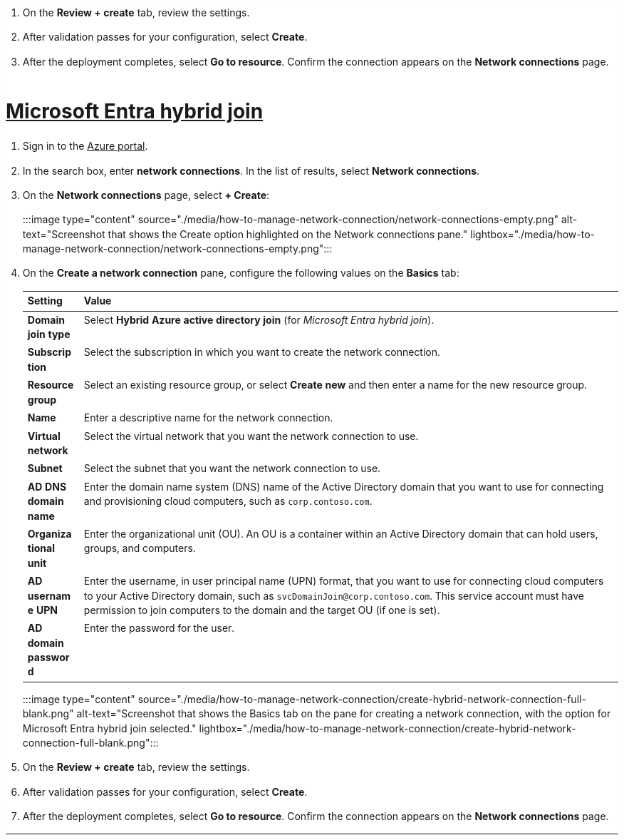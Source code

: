 1. On the **Review + create** tab, review the settings.

1. After validation passes for your configuration, select **Create**.

1. After the deployment completes, select **Go to resource**. Confirm the connection appears on the **Network connections** page.

<a name='hybrid-azure-ad-join'></a>

# [**Microsoft Entra hybrid join**](#tab/HybridAzureADJoin/)

1. Sign in to the [Azure portal](https://portal.azure.com).

1. In the search box, enter **network connections**. In the list of results, select **Network connections**.

1. On the **Network connections** page, select **+ Create**:

   :::image type="content" source="./media/how-to-manage-network-connection/network-connections-empty.png" alt-text="Screenshot that shows the Create option highlighted on the Network connections pane." lightbox="./media/how-to-manage-network-connection/network-connections-empty.png":::

1. On the **Create a network connection** pane, configure the following values on the **Basics** tab:

   | Setting | Value |
   |---|---|
   | **Domain join type** | Select **Hybrid Azure active directory join** (for _Microsoft Entra hybrid join_). |
   | **Subscription** | Select the subscription in which you want to create the network connection. |
   | **Resource group** | Select an existing resource group, or select **Create new** and then enter a name for the new resource group. |
   | **Name** | Enter a descriptive name for the network connection. |
   | **Virtual network** | Select the virtual network that you want the network connection to use. |
   | **Subnet** | Select the subnet that you want the network connection to use. |
   | **AD DNS domain name**| Enter the domain name system (DNS) name of the Active Directory domain that you want to use for connecting and provisioning cloud computers, such as `corp.contoso.com`. |
   | **Organizational unit** | Enter the organizational unit (OU). An OU is a container within an Active Directory domain that can hold users, groups, and computers. |
   | **AD username UPN** | Enter the username, in user principal name (UPN) format, that you want to use for connecting cloud computers to your Active Directory domain, such as `svcDomainJoin@corp.contoso.com`. This service account must have permission to join computers to the domain and the target OU (if one is set). |
   | **AD domain password** | Enter the password for the user. |

   :::image type="content" source="./media/how-to-manage-network-connection/create-hybrid-network-connection-full-blank.png" alt-text="Screenshot that shows the Basics tab on the pane for creating a network connection, with the option for Microsoft Entra hybrid join selected." lightbox="./media/how-to-manage-network-connection/create-hybrid-network-connection-full-blank.png":::

1. On the **Review + create** tab, review the settings.

1. After validation passes for your configuration, select **Create**.

1. After the deployment completes, select **Go to resource**. Confirm the connection appears on the **Network connections** page.

---